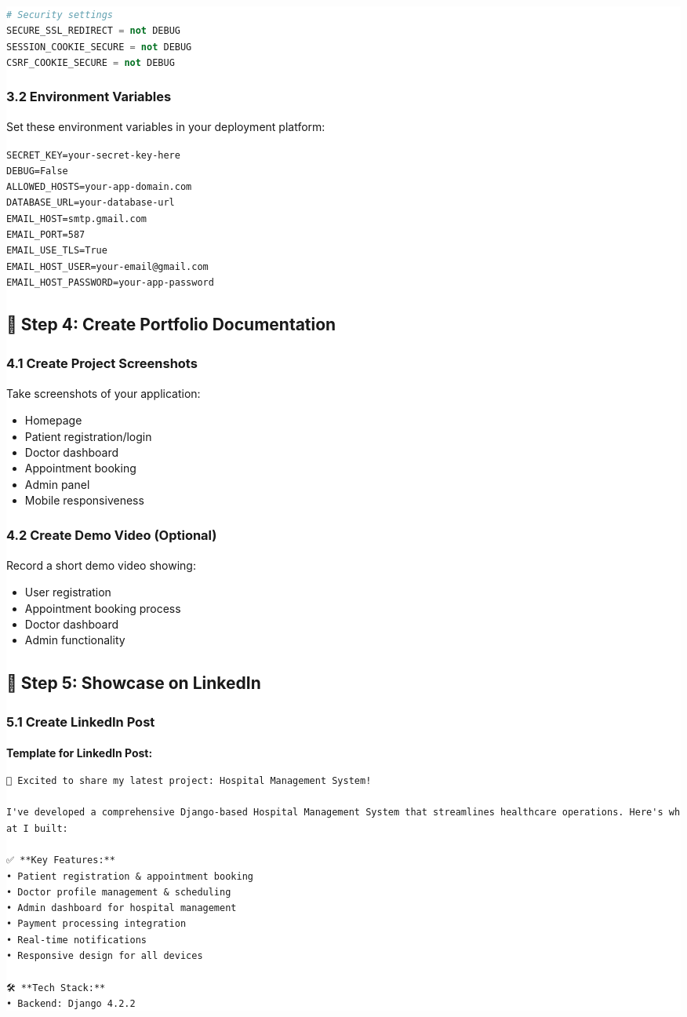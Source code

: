 ```python
# Security settings
SECURE_SSL_REDIRECT = not DEBUG
SESSION_COOKIE_SECURE = not DEBUG
CSRF_COOKIE_SECURE = not DEBUG
```

### 3.2 Environment Variables

Set these environment variables in your deployment platform:

```
SECRET_KEY=your-secret-key-here
DEBUG=False
ALLOWED_HOSTS=your-app-domain.com
DATABASE_URL=your-database-url
EMAIL_HOST=smtp.gmail.com
EMAIL_PORT=587
EMAIL_USE_TLS=True
EMAIL_HOST_USER=your-email@gmail.com
EMAIL_HOST_PASSWORD=your-app-password
```

## 📸 Step 4: Create Portfolio Documentation

### 4.1 Create Project Screenshots

Take screenshots of your application:
- Homepage
- Patient registration/login
- Doctor dashboard
- Appointment booking
- Admin panel
- Mobile responsiveness

### 4.2 Create Demo Video (Optional)

Record a short demo video showing:
- User registration
- Appointment booking process
- Doctor dashboard
- Admin functionality

## 💼 Step 5: Showcase on LinkedIn

### 5.1 Create LinkedIn Post

**Template for LinkedIn Post:**

```
🏥 Excited to share my latest project: Hospital Management System!

I've developed a comprehensive Django-based Hospital Management System that streamlines healthcare operations. Here's what I built:

✅ **Key Features:**
• Patient registration & appointment booking
• Doctor profile management & scheduling
• Admin dashboard for hospital management
• Payment processing integration
• Real-time notifications
• Responsive design for all devices

🛠️ **Tech Stack:**
• Backend: Django 4.2.2
```